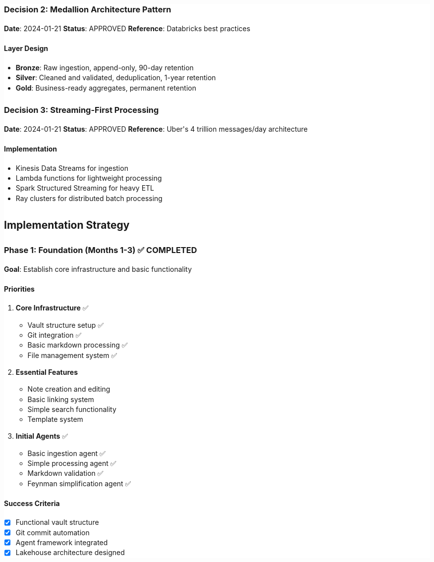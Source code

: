 ### Decision 2: Medallion Architecture Pattern
**Date**: 2024-01-21
**Status**: APPROVED
**Reference**: Databricks best practices

#### Layer Design
- **Bronze**: Raw ingestion, append-only, 90-day retention
- **Silver**: Cleaned and validated, deduplication, 1-year retention
- **Gold**: Business-ready aggregates, permanent retention

### Decision 3: Streaming-First Processing
**Date**: 2024-01-21
**Status**: APPROVED
**Reference**: Uber's 4 trillion messages/day architecture

#### Implementation
- Kinesis Data Streams for ingestion
- Lambda functions for lightweight processing
- Spark Structured Streaming for heavy ETL
- Ray clusters for distributed batch processing

## Implementation Strategy

### Phase 1: Foundation (Months 1-3) ✅ COMPLETED
**Goal**: Establish core infrastructure and basic functionality

#### Priorities
1. **Core Infrastructure** ✅
   - Vault structure setup ✅
   - Git integration ✅
   - Basic markdown processing ✅
   - File management system ✅

2. **Essential Features**
   - Note creation and editing
   - Basic linking system
   - Simple search functionality
   - Template system

3. **Initial Agents** ✅
   - Basic ingestion agent ✅
   - Simple processing agent ✅
   - Markdown validation ✅
   - Feynman simplification agent ✅

#### Success Criteria
- [x] Functional vault structure
- [x] Git commit automation
- [x] Agent framework integrated
- [x] Lakehouse architecture designed
